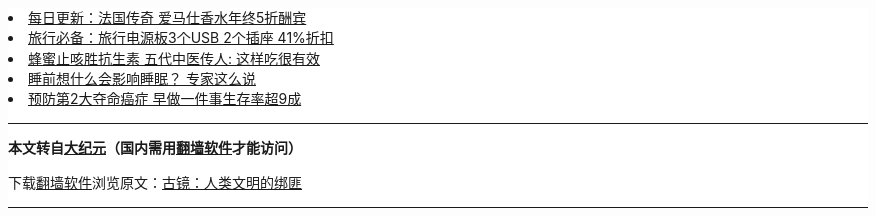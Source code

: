 <li><a href="https://github.com/19920513/djy/blob/master/gb/23/11/21/n14121397.md#1">每日更新：法国传奇 爱马仕香水年终5折酬宾</a></li>
<li><a href="https://github.com/19920513/djy/blob/master/gb/23/11/15/n14117110.md#1">旅行必备：旅行电源板3个USB 2个插座  41%折扣</a></li>
<li><a href="https://github.com/19920513/djy/blob/master/gb/23/12/6/n14130699.md#1">蜂蜜止咳胜抗生素 五代中医传人: 这样吃很有效</a></li>
<li><a href="https://github.com/19920513/djy/blob/master/gb/23/12/20/n14140144.md#1">睡前想什么会影响睡眠？ 专家这么说</a></li>
<li><a href="https://github.com/19920513/djy/blob/master/gb/23/12/19/n14139698.md#1">预防第2大夺命癌症 早做一件事生存率超9成</a></li>
<hr>
<strong>本文转自<a href="https://www.epochtimes.com">大纪元</a>（国内需用<a href="https://github.com/19920513/www/blob/master/README.md#8">翻墙软件</a>才能访问）</strong><p>下载<a href="https://github.com/19920513/www/blob/master/README.md#8">翻墙软件</a>浏览原文：<a href="https://www.epochtimes.com/gb/14/1/14/n4058545.htm">古镜：人类文明的绑匪</a></p><hr>